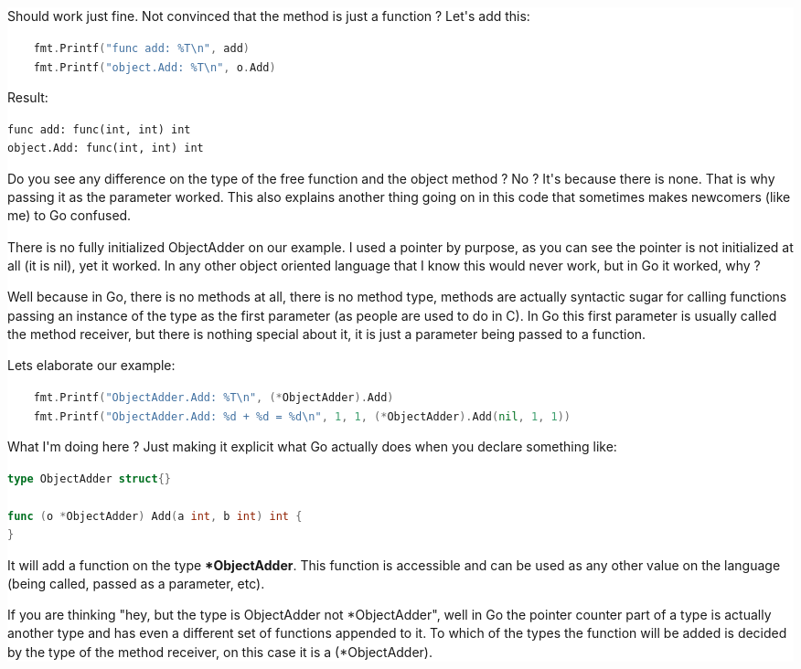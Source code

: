 Should work just fine. Not convinced that the method is just a function ?
Let's add this:

```go
	fmt.Printf("func add: %T\n", add)
	fmt.Printf("object.Add: %T\n", o.Add)
```

Result:

```
func add: func(int, int) int
object.Add: func(int, int) int
```

Do you see any difference on the type of the free function and
the object method ? No ? It's because there is none. That is why passing
it as the parameter worked. This also explains another thing going on
in this code that sometimes makes newcomers (like me) to Go confused.

There is no fully initialized ObjectAdder on our example. I used a pointer
by purpose, as you can see the pointer is not initialized at all (it is nil),
yet it worked.  In any other object oriented language that I know this would
never work, but in Go it worked, why ?

Well because in Go, there is no methods at all, there is no method type,
methods are actually syntactic sugar for calling functions passing
an instance of the type as the first parameter (as people are used to do in C).
In Go this first parameter is usually called the method receiver, but there
is nothing special about it, it is just a parameter being
passed to a function.

Lets elaborate our example:

```go
	fmt.Printf("ObjectAdder.Add: %T\n", (*ObjectAdder).Add)
	fmt.Printf("ObjectAdder.Add: %d + %d = %d\n", 1, 1, (*ObjectAdder).Add(nil, 1, 1))
```

What I'm doing here ? Just making it explicit what Go actually does when you
declare something like:

```go
type ObjectAdder struct{}

func (o *ObjectAdder) Add(a int, b int) int {
}
```

It will add a function on the type **\*ObjectAdder**.
This function is accessible and can be used as any other value on the
language (being called, passed as a parameter, etc).

If you are thinking "hey, but the type is ObjectAdder not \*ObjectAdder",
well in Go the pointer counter part of a type is actually another type
and has even a different set of functions appended to it.
To which of the types the function will be added is decided by the
type of the method receiver, on this case it is a (\*ObjectAdder).
